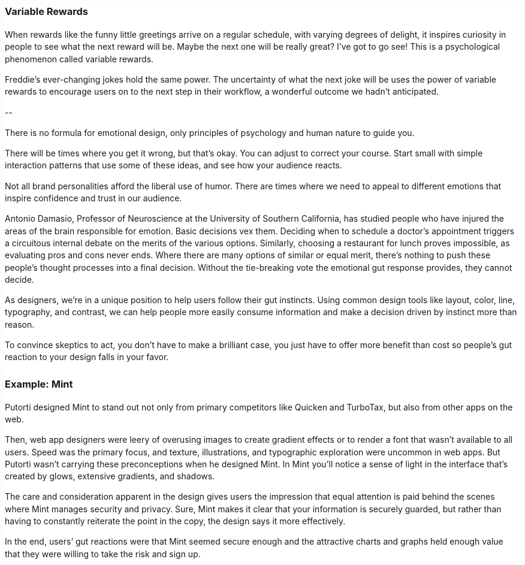 ### Variable Rewards

When rewards like the funny little greetings arrive on a regular schedule, with varying degrees of delight, it inspires curiosity in people to see what the next reward will be. Maybe the next one will be really great? I’ve got to go see! This is a psychological phenomenon called variable rewards.

Freddie’s ever-changing jokes hold the same power. The uncertainty of what the next joke will be uses the power of variable rewards to encourage users on to the next step in their workflow, a wonderful outcome we hadn’t anticipated.

--

There is no formula for emotional design, only principles of psychology and human nature to guide you.

There will be times where you get it wrong, but that’s okay. You can adjust to correct your course. Start small with simple interaction patterns that use some of these ideas, and see how your audience reacts.

Not all brand personalities afford the liberal use of humor. There are times where we need to appeal to different emotions that inspire confidence and trust in our audience.

Antonio Damasio, Professor of Neuroscience at the University of Southern California, has studied people who have injured the areas of the brain responsible for emotion. Basic decisions vex them. Deciding when to schedule a doctor’s appointment triggers a circuitous internal debate on the merits of the various options. Similarly, choosing a restaurant for lunch proves impossible, as evaluating pros and cons never ends. Where there are many options of similar or equal merit, there’s nothing to push these people’s thought processes into a final decision. Without the tie-breaking vote the emotional gut response provides, they cannot decide.

As designers, we’re in a unique position to help users follow their gut instincts. Using common design tools like layout, color, line, typography, and contrast, we can help people more easily consume information and make a decision driven by instinct more than reason.

To convince skeptics to act, you don’t have to make a brilliant case, you just have to offer more benefit than cost so people’s gut reaction to your design falls in your favor.

### Example: Mint

Putorti designed Mint to stand out not only from primary competitors like Quicken and TurboTax, but also from other apps on the web.

Then, web app designers were leery of overusing images to create gradient effects or to render a font that wasn’t available to all users. Speed was the primary focus, and texture, illustrations, and typographic exploration were uncommon in web apps. But Putorti wasn’t carrying these preconceptions when he designed Mint. In Mint you’ll notice a sense of light in the interface that’s created by glows, extensive gradients, and shadows.

The care and consideration apparent in the design gives users the impression that equal attention is paid behind the scenes where Mint manages security and privacy. Sure, Mint makes it clear that your information is securely guarded, but rather than having to constantly reiterate the point in the copy, the design says it more effectively.

In the end, users’ gut reactions were that Mint seemed secure enough and the attractive charts and graphs held enough value that they were willing to take the risk and sign up.

